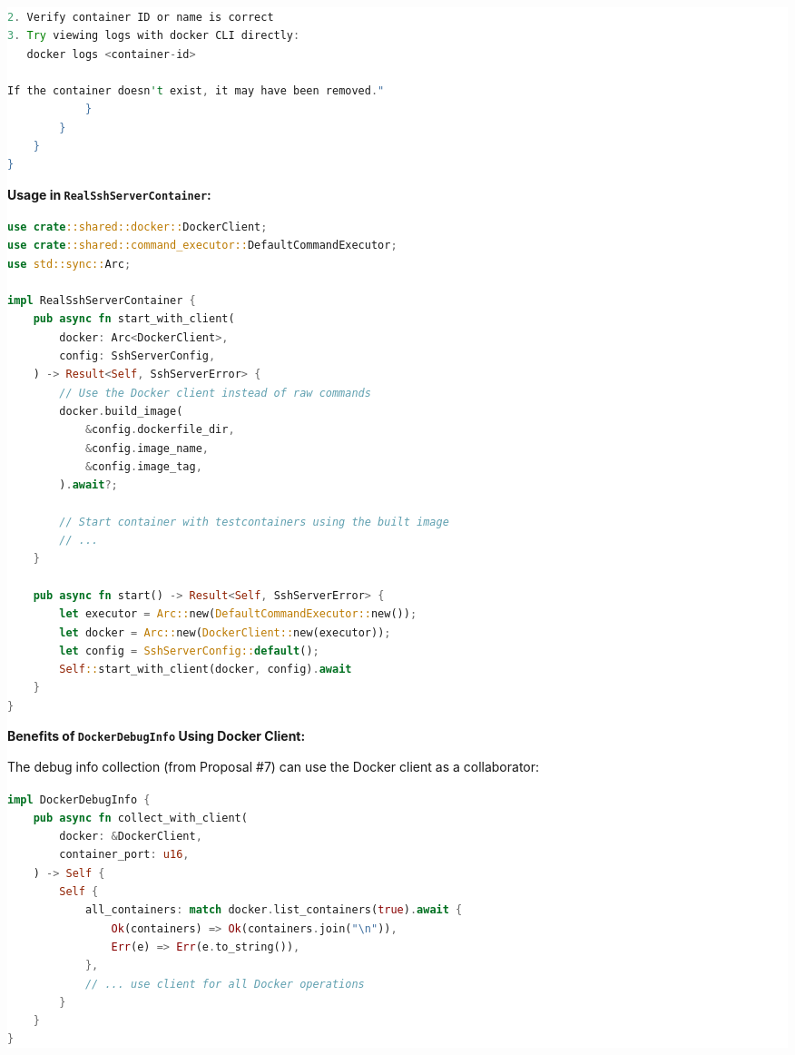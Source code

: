 ```rust
2. Verify container ID or name is correct
3. Try viewing logs with docker CLI directly:
   docker logs <container-id>

If the container doesn't exist, it may have been removed."
            }
        }
    }
}
```

**Usage in `RealSshServerContainer`:**

```rust
use crate::shared::docker::DockerClient;
use crate::shared::command_executor::DefaultCommandExecutor;
use std::sync::Arc;

impl RealSshServerContainer {
    pub async fn start_with_client(
        docker: Arc<DockerClient>,
        config: SshServerConfig,
    ) -> Result<Self, SshServerError> {
        // Use the Docker client instead of raw commands
        docker.build_image(
            &config.dockerfile_dir,
            &config.image_name,
            &config.image_tag,
        ).await?;

        // Start container with testcontainers using the built image
        // ...
    }

    pub async fn start() -> Result<Self, SshServerError> {
        let executor = Arc::new(DefaultCommandExecutor::new());
        let docker = Arc::new(DockerClient::new(executor));
        let config = SshServerConfig::default();
        Self::start_with_client(docker, config).await
    }
}
```

**Benefits of `DockerDebugInfo` Using Docker Client:**

The debug info collection (from Proposal #7) can use the Docker client as a collaborator:

```rust
impl DockerDebugInfo {
    pub async fn collect_with_client(
        docker: &DockerClient,
        container_port: u16,
    ) -> Self {
        Self {
            all_containers: match docker.list_containers(true).await {
                Ok(containers) => Ok(containers.join("\n")),
                Err(e) => Err(e.to_string()),
            },
            // ... use client for all Docker operations
        }
    }
}
```
